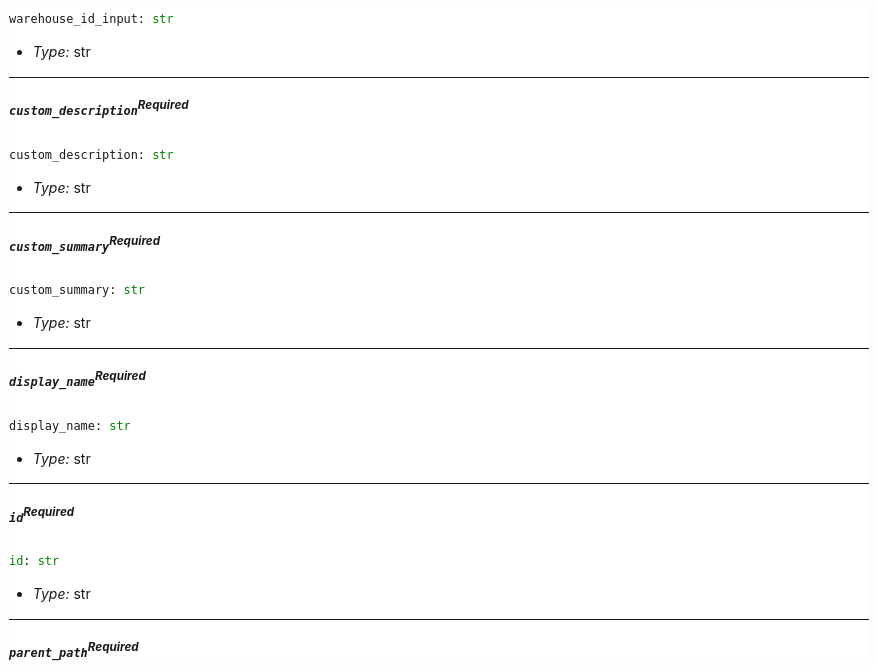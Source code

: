 ```python
warehouse_id_input: str
```

- *Type:* str

---

##### `custom_description`<sup>Required</sup> <a name="custom_description" id="@cdktf/provider-databricks.dataDatabricksAlertV2.DataDatabricksAlertV2.property.customDescription"></a>

```python
custom_description: str
```

- *Type:* str

---

##### `custom_summary`<sup>Required</sup> <a name="custom_summary" id="@cdktf/provider-databricks.dataDatabricksAlertV2.DataDatabricksAlertV2.property.customSummary"></a>

```python
custom_summary: str
```

- *Type:* str

---

##### `display_name`<sup>Required</sup> <a name="display_name" id="@cdktf/provider-databricks.dataDatabricksAlertV2.DataDatabricksAlertV2.property.displayName"></a>

```python
display_name: str
```

- *Type:* str

---

##### `id`<sup>Required</sup> <a name="id" id="@cdktf/provider-databricks.dataDatabricksAlertV2.DataDatabricksAlertV2.property.id"></a>

```python
id: str
```

- *Type:* str

---

##### `parent_path`<sup>Required</sup> <a name="parent_path" id="@cdktf/provider-databricks.dataDatabricksAlertV2.DataDatabricksAlertV2.property.parentPath"></a>
